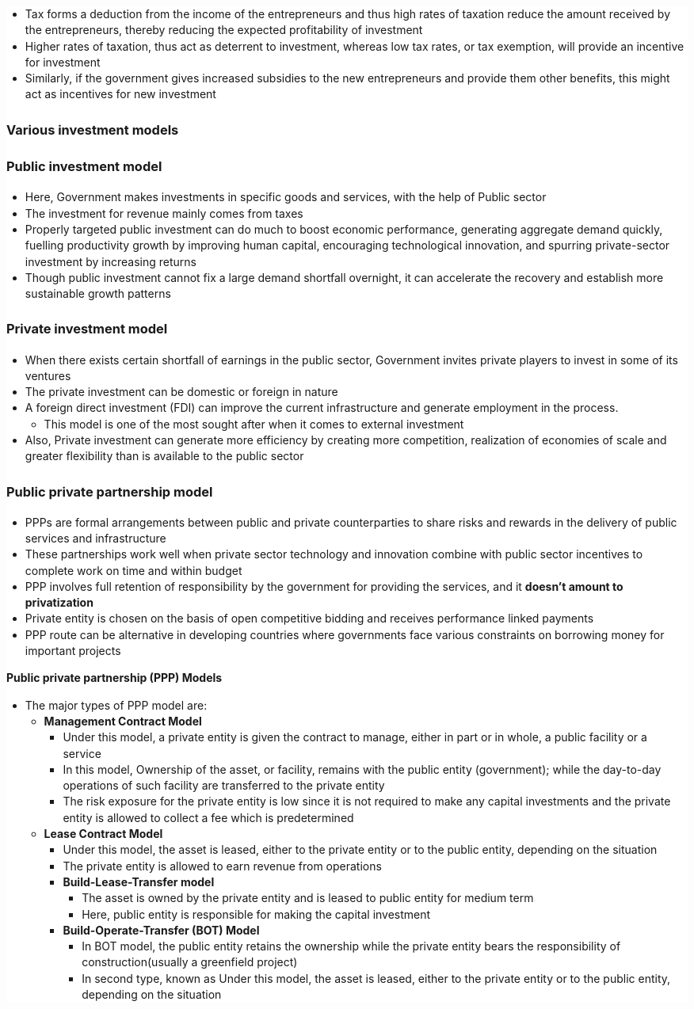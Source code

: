   - Tax forms a deduction from the income of the entrepreneurs and thus high rates of taxation reduce the amount received by the entrepreneurs, thereby reducing the expected profitability of investment
  - Higher rates of taxation, thus act as deterrent to investment, whereas low tax rates, or tax exemption, will provide an incentive for investment
  - Similarly, if the government gives increased subsidies to the new entrepreneurs and provide them other benefits, this might act as incentives for new investment

### Various investment models

### Public investment model

- Here, Government makes investments in specific goods and services, with the help of Public sector
- The investment for revenue mainly comes from taxes
- Properly targeted public investment can do much to boost economic performance, generating aggregate demand quickly, fuelling productivity growth by improving human capital, encouraging technological innovation, and spurring private-sector investment by increasing returns
- Though public investment cannot fix a large demand shortfall overnight, it can accelerate the recovery and establish more sustainable growth patterns

### Private investment model

- When there exists certain shortfall of earnings in the public sector, Government invites private players to invest in some of its ventures
- The private investment can be domestic or foreign in nature
- A foreign direct investment (FDI) can improve the current infrastructure and generate employment in the process.
  - This model is one of the most sought after when it comes to external investment
- Also, Private investment can generate more efficiency by creating more competition, realization of economies of scale and greater flexibility than is available to the public sector

### Public private partnership model

- PPPs are formal arrangements between public and private counterparties to share risks and rewards in the delivery of public services and infrastructure
- These partnerships work well when private sector technology and innovation combine with public sector incentives to complete work on time and within budget
- PPP involves full retention of responsibility by the government for providing the services, and it **doesn’t amount to privatization**
- Private entity is chosen on the basis of open competitive bidding and receives performance linked payments
- PPP route can be alternative in developing countries where governments face various constraints on borrowing money for important projects

**Public private partnership (PPP) Models**

- The major types of PPP model are:
  - **Management Contract Model**
    - Under this model, a private entity is given the contract to manage, either in part or in whole, a public facility or a service
    - In this model, Ownership of the asset, or facility, remains with the public entity (government); while the day-to-day operations of such facility are transferred to the private entity
    - The risk exposure for the private entity is low since it is not required to make any capital investments and the private entity is allowed to collect a fee which is predetermined
  - **Lease Contract Model**
    - Under this model, the asset is leased, either to the private entity or to the public entity, depending on the situation
    - The private entity is allowed to earn revenue from operations
    - **Build-Lease-Transfer model**
      - The asset is owned by the private entity and is leased to public entity for medium term
      - Here, public entity is responsible for making the capital investment
    - **Build-Operate-Transfer (BOT) Model**
      - In BOT model, the public entity retains the ownership while the private entity bears the responsibility of construction(usually a greenfield project)
      - In second type, known as Under this model, the asset is leased, either to the private entity or to the public entity, depending on the situation